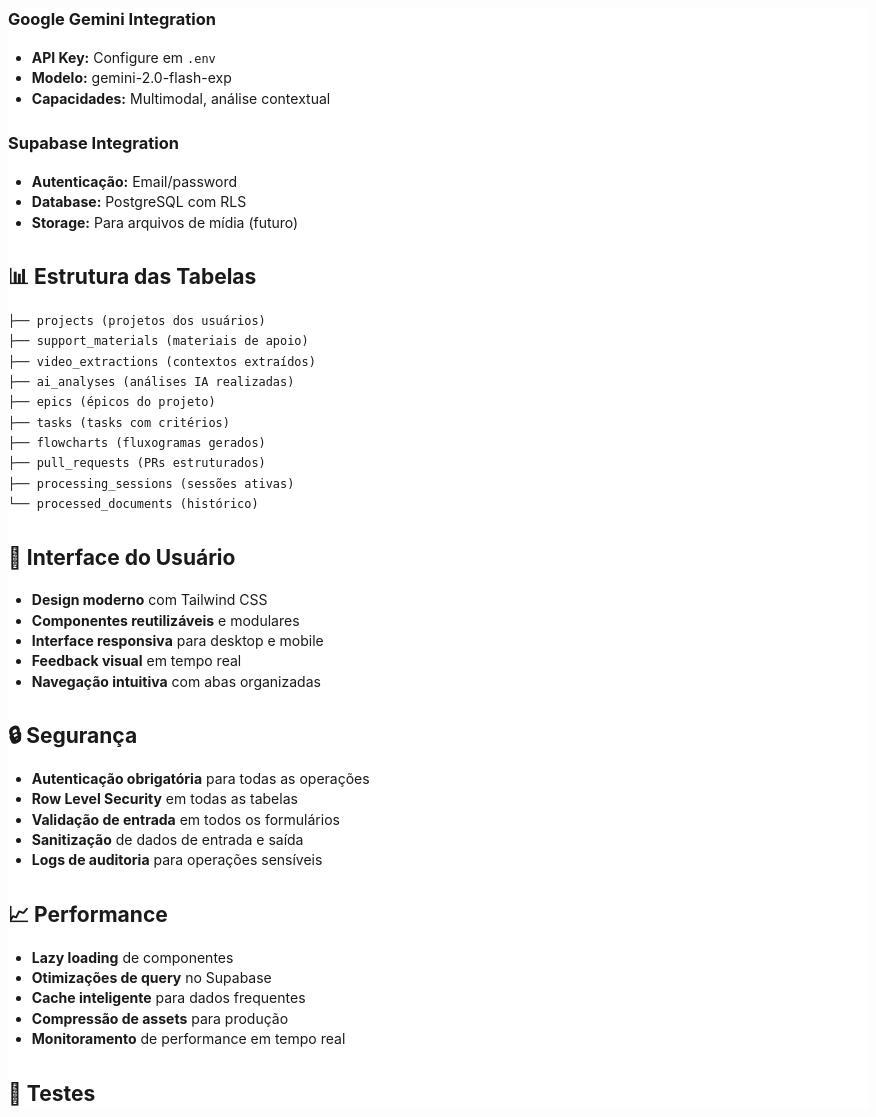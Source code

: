 ### Google Gemini Integration
- **API Key:** Configure em `.env`
- **Modelo:** gemini-2.0-flash-exp
- **Capacidades:** Multimodal, análise contextual

### Supabase Integration
- **Autenticação:** Email/password
- **Database:** PostgreSQL com RLS
- **Storage:** Para arquivos de mídia (futuro)

## 📊 Estrutura das Tabelas

```
├── projects (projetos dos usuários)
├── support_materials (materiais de apoio)
├── video_extractions (contextos extraídos)
├── ai_analyses (análises IA realizadas)
├── epics (épicos do projeto)
├── tasks (tasks com critérios)
├── flowcharts (fluxogramas gerados)
├── pull_requests (PRs estruturados)
├── processing_sessions (sessões ativas)
└── processed_documents (histórico)
```

## 🎨 Interface do Usuário

- **Design moderno** com Tailwind CSS
- **Componentes reutilizáveis** e modulares
- **Interface responsiva** para desktop e mobile
- **Feedback visual** em tempo real
- **Navegação intuitiva** com abas organizadas

## 🔒 Segurança

- **Autenticação obrigatória** para todas as operações
- **Row Level Security** em todas as tabelas
- **Validação de entrada** em todos os formulários
- **Sanitização** de dados de entrada e saída
- **Logs de auditoria** para operações sensíveis

## 📈 Performance

- **Lazy loading** de componentes
- **Otimizações de query** no Supabase
- **Cache inteligente** para dados frequentes
- **Compressão de assets** para produção
- **Monitoramento** de performance em tempo real

## 🧪 Testes
